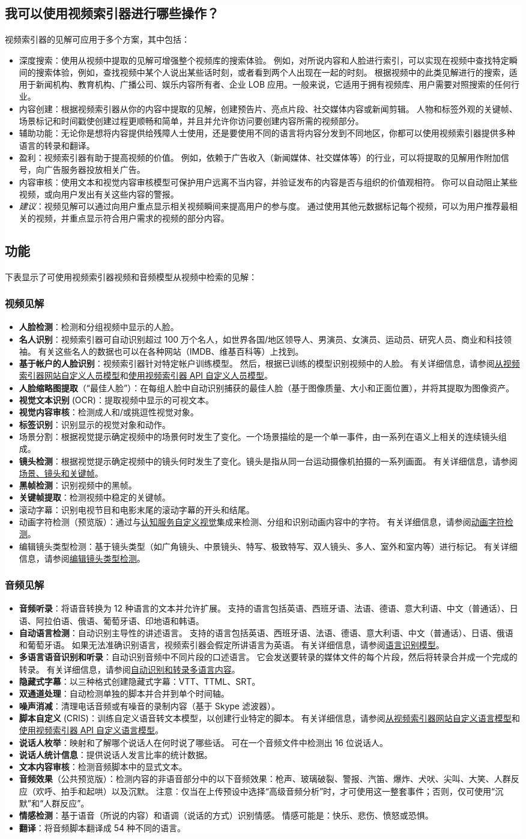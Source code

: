 ## <a name="what-can-i-do-with-video-indexer"></a>我可以使用视频索引器进行哪些操作？

视频索引器的见解可应用于多个方案，其中包括：

* 深度搜索：使用从视频中提取的见解可增强整个视频库的搜索体验。 例如，对所说内容和人脸进行索引，可以实现在视频中查找特定瞬间的搜索体验，例如，查找视频中某个人说出某些话时刻，或者看到两个人出现在一起的时刻。 根据视频中的此类见解进行的搜索，适用于新闻机构、教育机构、广播公司、娱乐内容所有者、企业 LOB 应用。一般来说，它适用于拥有视频库、用户需要对照搜索的任何行业。
* 内容创建：根据视频索引器从你的内容中提取的见解，创建预告片、亮点片段、社交媒体内容或新闻剪辑。 人物和标签外观的关键帧、场景标记和时间戳使创建过程更顺畅和简单，并且并允许你访问要创建内容所需的视频部分。
* 辅助功能：无论你是想将内容提供给残障人士使用，还是要使用不同的语言将内容分发到不同地区，你都可以使用视频索引器提供多种语言的转录和翻译。
* 盈利：视频索引器有助于提高视频的价值。 例如，依赖于广告收入（新闻媒体、社交媒体等）的行业，可以将提取的见解用作附加信号，向广告服务器投放相关广告。
* 内容审核：使用文本和视觉内容审核模型可保护用户远离不当内容，并验证发布的内容是否与组织的价值观相符。 你可以自动阻止某些视频，或向用户发出有关这些内容的警报。
* *建议*：视频见解可以通过向用户重点显示相关视频瞬间来提高用户的参与度。 通过使用其他元数据标记每个视频，可以为用户推荐最相关的视频，并重点显示符合用户需求的视频的部分内容。

## <a name="features"></a>功能

下表显示了可使用视频索引器视频和音频模型从视频中检索的见解：

### <a name="video-insights"></a>视频见解

* **人脸检测**：检测和分组视频中显示的人脸。
* **名人识别**：视频索引器可自动识别超过 100 万个名人，如世界各国/地区领导人、男演员、女演员、运动员、研究人员、商业和科技领袖。 有关这些名人的数据也可以在各种网站（IMDB、维基百科等）上找到。
* **基于帐户的人脸识别**：视频索引器针对特定帐户训练模型。 然后，根据已训练的模型识别视频中的人脸。 有关详细信息，请参阅[从视频索引器网站自定义人员模型](customize-person-model-with-website.md)和[使用视频索引器 API 自定义人员模型](customize-person-model-with-api.md)。
* **人脸缩略图提取**（“最佳人脸”）：在每组人脸中自动识别捕获的最佳人脸（基于图像质量、大小和正面位置），并将其提取为图像资产。
* **视觉文本识别** (OCR)：提取视频中显示的可视文本。
* **视觉内容审核**：检测成人和/或挑逗性视觉对象。
* **标签识别**：识别显示的视觉对象和动作。
* 场景分割：根据视觉提示确定视频中的场景何时发生了变化。一个场景描绘的是一个单一事件，由一系列在语义上相关的连续镜头组成。
* **镜头检测**：根据视觉提示确定视频中的镜头何时发生了变化。镜头是指从同一台运动摄像机拍摄的一系列画面。 有关详细信息，请参阅[场景、镜头和关键帧](scenes-shots-keyframes.md)。
* **黑帧检测**：识别视频中的黑帧。
* **关键帧提取**：检测视频中稳定的关键帧。
* 滚动字幕：识别电视节目和电影末尾的滚动字幕的开头和结尾。
* 动画字符检测（预览版）：通过与[认知服务自定义视觉](https://azure.microsoft.com/services/cognitive-services/custom-vision-service/)集成来检测、分组和识别动画内容中的字符。 有关详细信息，请参阅[动画字符检测](animated-characters-recognition.md)。
* 编辑镜头类型检测：基于镜头类型（如广角镜头、中景镜头、特写、极致特写、双人镜头、多人、室外和室内等）进行标记。 有关详细信息，请参阅[编辑镜头类型检测](scenes-shots-keyframes.md#editorial-shot-type-detection)。

### <a name="audio-insights"></a>音频见解

* **音频听录**：将语音转换为 12 种语言的文本并允许扩展。 支持的语言包括英语、西班牙语、法语、德语、意大利语、中文（普通话）、日语、阿拉伯语、俄语、葡萄牙语、印地语和韩语。
* **自动语言检测**：自动识别主导性的讲述语言。 支持的语言包括英语、西班牙语、法语、德语、意大利语、中文（普通话）、日语、俄语和葡萄牙语。 如果无法准确识别语言，视频索引器会假定所讲语言为英语。 有关详细信息，请参阅[语言识别模型](language-identification-model.md)。
* **多语言语音识别和听录**：自动识别音频中不同片段的口述语言。 它会发送要转录的媒体文件的每个片段，然后将转录合并成一个完成的转录。 有关详细信息，请参阅[自动识别和转录多语言内容](multi-language-identification-transcription.md)。
* **隐藏式字幕**：以三种格式创建隐藏式字幕：VTT、TTML、SRT。
* **双通道处理**：自动检测单独的脚本并合并到单个时间轴。
* **噪声消减**：清理电话音频或有噪音的录制内容（基于 Skype 滤波器）。
* **脚本自定义** (CRIS)：训练自定义语音转文本模型，以创建行业特定的脚本。 有关详细信息，请参阅[从视频索引器网站自定义语言模型](customize-language-model-with-website.md)和[使用视频索引器 API 自定义语言模型](customize-language-model-with-api.md)。
* **说话人枚举**：映射和了解哪个说话人在何时说了哪些话。 可在一个音频文件中检测出 16 位说话人。
* **说话人统计信息**：提供说话人发言比率的统计数据。
* **文本内容审核**：检测音频脚本中的显式文本。
* **音频效果**（公共预览版）：检测内容的非语音部分中的以下音频效果：枪声、玻璃破裂、警报、汽笛、爆炸、犬吠、尖叫、大笑、人群反应（欢呼、拍手和起哄）以及沉默。 注意：仅当在上传预设中选择“高级音频分析”时，才可使用这一整套事件；否则，仅可使用“沉默”和“人群反应”。
* **情感检测**：基于语音（所说的内容）和语调（说话的方式）识别情感。 情感可能是：快乐、悲伤、愤怒或恐惧。
* **翻译**：将音频脚本翻译成 54 种不同的语言。
